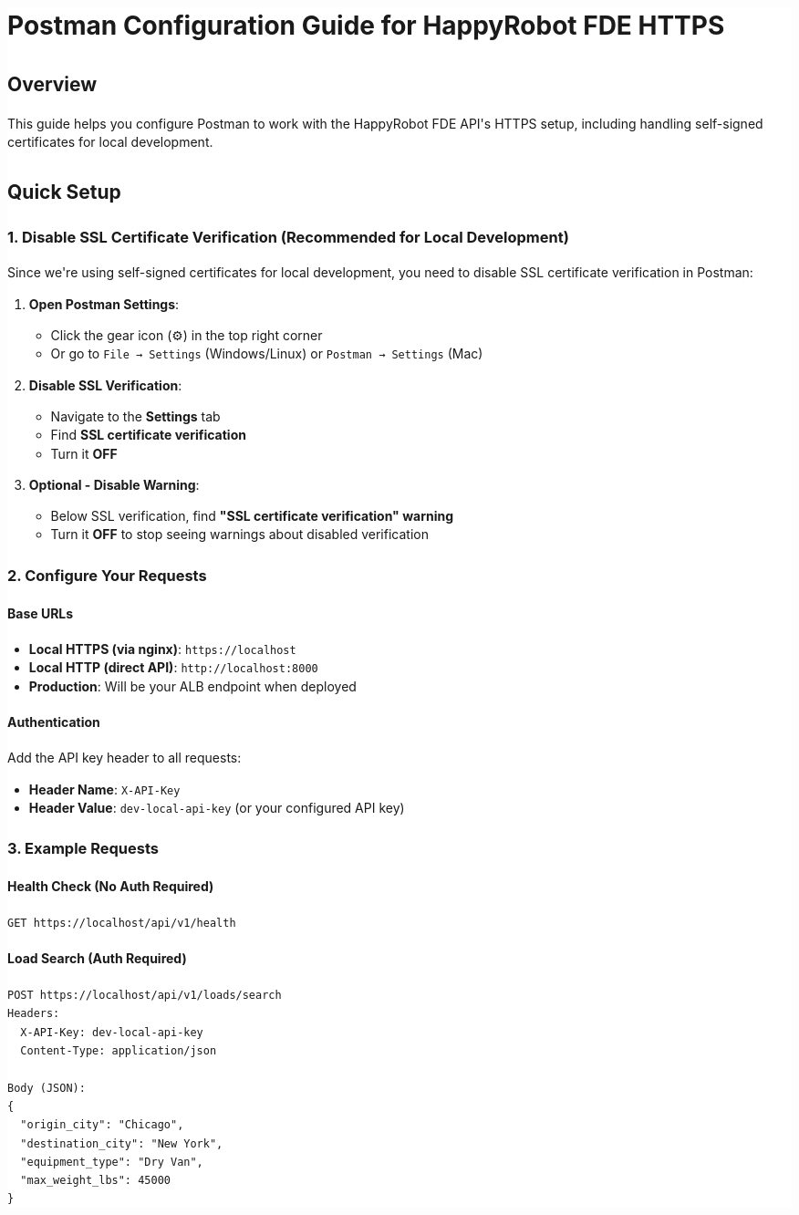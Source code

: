 # Postman Configuration Guide for HappyRobot FDE HTTPS

## Overview
This guide helps you configure Postman to work with the HappyRobot FDE API's HTTPS setup, including handling self-signed certificates for local development.

## Quick Setup

### 1. Disable SSL Certificate Verification (Recommended for Local Development)

Since we're using self-signed certificates for local development, you need to disable SSL certificate verification in Postman:

1. **Open Postman Settings**:
   - Click the gear icon (⚙️) in the top right corner
   - Or go to `File → Settings` (Windows/Linux) or `Postman → Settings` (Mac)

2. **Disable SSL Verification**:
   - Navigate to the **Settings** tab
   - Find **SSL certificate verification**
   - Turn it **OFF**

3. **Optional - Disable Warning**:
   - Below SSL verification, find **"SSL certificate verification" warning**
   - Turn it **OFF** to stop seeing warnings about disabled verification

### 2. Configure Your Requests

#### Base URLs
- **Local HTTPS (via nginx)**: `https://localhost`
- **Local HTTP (direct API)**: `http://localhost:8000`
- **Production**: Will be your ALB endpoint when deployed

#### Authentication
Add the API key header to all requests:
- **Header Name**: `X-API-Key`
- **Header Value**: `dev-local-api-key` (or your configured API key)

### 3. Example Requests

#### Health Check (No Auth Required)
```
GET https://localhost/api/v1/health
```

#### Load Search (Auth Required)
```
POST https://localhost/api/v1/loads/search
Headers:
  X-API-Key: dev-local-api-key
  Content-Type: application/json

Body (JSON):
{
  "origin_city": "Chicago",
  "destination_city": "New York",
  "equipment_type": "Dry Van",
  "max_weight_lbs": 45000
}
```
